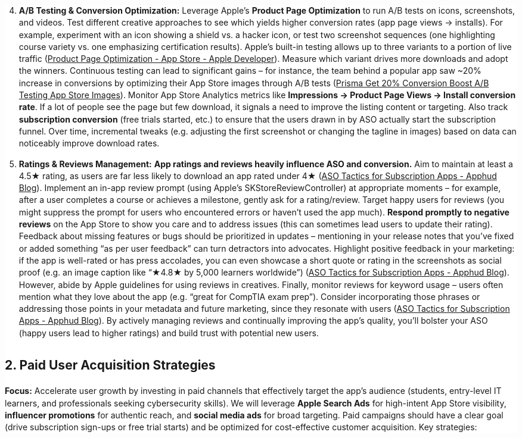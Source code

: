4. **A/B Testing & Conversion Optimization:** Leverage Apple’s **Product Page Optimization** to run A/B tests on icons, screenshots, and videos. Test different creative approaches to see which yields higher conversion rates (app page views -> installs). For example, experiment with an icon showing a shield vs. a hacker icon, or test two screenshot sequences (one highlighting course variety vs. one emphasizing certification results). Apple’s built-in testing allows up to three variants to a portion of live traffic ([Product Page Optimization - App Store - Apple Developer](https://developer.apple.com/app-store/product-page-optimization/#:~:text=Use%20product%20page%20optimization%20to,product%20page%20using%20this%20information)). Measure which variant drives more downloads and adopt the winners. Continuous testing can lead to significant gains – for instance, the team behind a popular app saw ~20% increase in conversions by optimizing their App Store images through A/B tests ([Prisma Get 20% Conversion Boost A/B Testing App Store Images](https://splitmetrics.com/cases/prisma-optimizes-app-store-images/#:~:text=The%20photo,conversion%20growth%20in%20no%20time)). Monitor App Store Analytics metrics like **Impressions → Product Page Views → Install conversion rate**. If a lot of people see the page but few download, it signals a need to improve the listing content or targeting. Also track **subscription conversion** (free trials started, etc.) to ensure that the users drawn in by ASO actually start the subscription funnel. Over time, incremental tweaks (e.g. adjusting the first screenshot or changing the tagline in images) based on data can noticeably improve download rates. 

5. **Ratings & Reviews Management:** **App ratings and reviews heavily influence ASO and conversion.** Aim to maintain at least a 4.5★ rating, as users are far less likely to download an app rated under 4★ ([ASO Tactics for Subscription Apps - Apphud Blog](https://apphud.com/blog/aso-tactics-for-subscription-apps#:~:text=Implement%20a%20strong%20reviews%20strategy)). Implement an in-app review prompt (using Apple’s SKStoreReviewController) at appropriate moments – for example, after a user completes a course or achieves a milestone, gently ask for a rating/review. Target happy users for reviews (you might suppress the prompt for users who encountered errors or haven’t used the app much). **Respond promptly to negative reviews** on the App Store to show you care and to address issues (this can sometimes lead users to update their rating). Feedback about missing features or bugs should be prioritized in updates – mentioning in your release notes that you’ve fixed or added something “as per user feedback” can turn detractors into advocates. Highlight positive feedback in your marketing: if the app is well-rated or has press accolades, you can even showcase a short quote or rating in the screenshots as social proof (e.g. an image caption like “★4.8★ by 5,000 learners worldwide”) ([ASO Tactics for Subscription Apps - Apphud Blog](https://apphud.com/blog/aso-tactics-for-subscription-apps#:~:text=If%20your%20app%20is%20well,its%20worldwide%20popularity%20among%20users)). However, abide by Apple guidelines for using reviews in creatives. Finally, monitor reviews for keyword usage – users often mention what they love about the app (e.g. “great for CompTIA exam prep”). Consider incorporating those phrases or addressing those points in your metadata and future marketing, since they resonate with users ([ASO Tactics for Subscription Apps - Apphud Blog](https://apphud.com/blog/aso-tactics-for-subscription-apps#:~:text=Reviews%20also%20bring%20a%20wealth,reviews%20on%20your%20app%20page)). By actively managing reviews and continually improving the app’s quality, you’ll bolster your ASO (happy users lead to higher ratings) and build trust with potential new users.

## 2. Paid User Acquisition Strategies  
**Focus:** Accelerate user growth by investing in paid channels that effectively target the app’s audience (students, entry-level IT learners, and professionals seeking cybersecurity skills). We will leverage **Apple Search Ads** for high-intent App Store visibility, **influencer promotions** for authentic reach, and **social media ads** for broad targeting. Paid campaigns should have a clear goal (drive subscription sign-ups or free trial starts) and be optimized for cost-effective customer acquisition. Key strategies:

